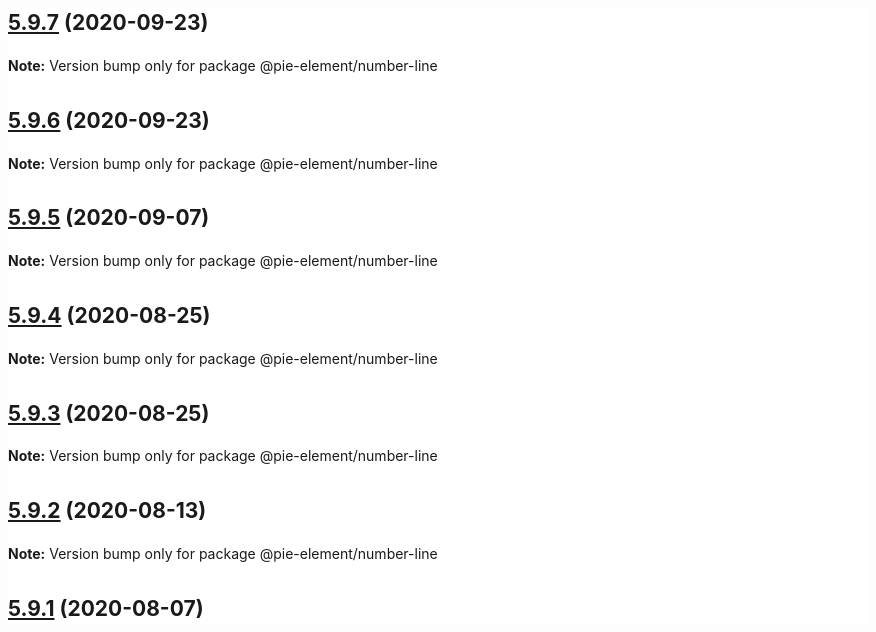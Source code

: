 ## [5.9.7](https://github.com/pie-framework/pie-elements/compare/@pie-element/number-line@5.9.6...@pie-element/number-line@5.9.7) (2020-09-23)

**Note:** Version bump only for package @pie-element/number-line





## [5.9.6](https://github.com/pie-framework/pie-elements/compare/@pie-element/number-line@5.9.5...@pie-element/number-line@5.9.6) (2020-09-23)

**Note:** Version bump only for package @pie-element/number-line





## [5.9.5](https://github.com/pie-framework/pie-elements/compare/@pie-element/number-line@5.9.4...@pie-element/number-line@5.9.5) (2020-09-07)

**Note:** Version bump only for package @pie-element/number-line





## [5.9.4](https://github.com/pie-framework/pie-elements/compare/@pie-element/number-line@5.9.3...@pie-element/number-line@5.9.4) (2020-08-25)

**Note:** Version bump only for package @pie-element/number-line





## [5.9.3](https://github.com/pie-framework/pie-elements/compare/@pie-element/number-line@5.9.2...@pie-element/number-line@5.9.3) (2020-08-25)

**Note:** Version bump only for package @pie-element/number-line





## [5.9.2](https://github.com/pie-framework/pie-elements/compare/@pie-element/number-line@5.9.1...@pie-element/number-line@5.9.2) (2020-08-13)

**Note:** Version bump only for package @pie-element/number-line





## [5.9.1](https://github.com/pie-framework/pie-elements/compare/@pie-element/number-line@5.8.5...@pie-element/number-line@5.9.1) (2020-08-07)
